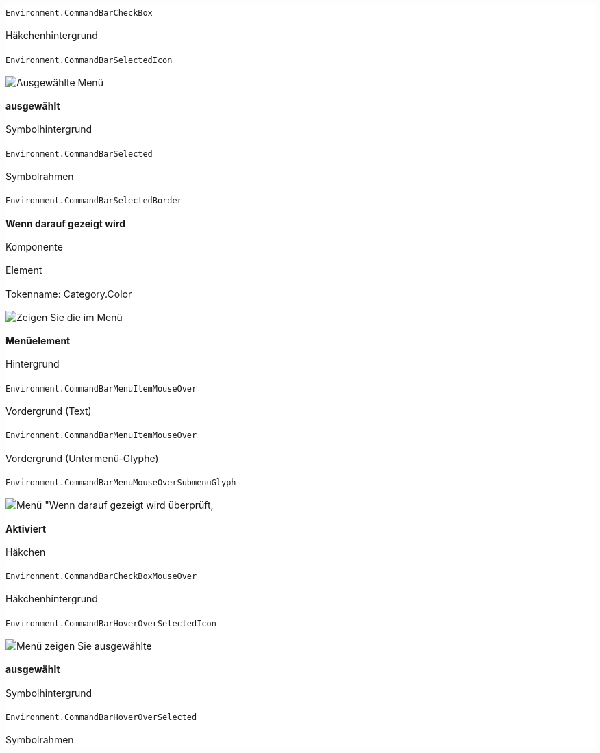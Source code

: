   `Environment.CommandBarCheckBox`

  Häkchenhintergrund

  `Environment.CommandBarSelectedIcon`

  ![Ausgewählte Menü](../../extensibility/ux-guidelines/media/0303-012-menuselected.png "0303-012_MenuSelected")

  **ausgewählt**

  Symbolhintergrund

  `Environment.CommandBarSelected`

  Symbolrahmen

  `Environment.CommandBarSelectedBorder`

  **Wenn darauf gezeigt wird**

  Komponente

  Element

  Tokenname: Category.Color

  ![Zeigen Sie die im Menü](../../extensibility/ux-guidelines/media/0303-013-menuhover.png "0303-013_MenuHover")

  **Menüelement**

  Hintergrund

  `Environment.CommandBarMenuItemMouseOver`

  Vordergrund (Text)

  `Environment.CommandBarMenuItemMouseOver`

  Vordergrund (Untermenü-Glyphe)

  `Environment.CommandBarMenuMouseOverSubmenuGlyph`

  ![Menü "Wenn darauf gezeigt wird überprüft,](../../extensibility/ux-guidelines/media/0303-014-menuhoverchecked.png "0303-014_MenuHoverChecked")

  **Aktiviert**

  Häkchen

  `Environment.CommandBarCheckBoxMouseOver`

  Häkchenhintergrund

  `Environment.CommandBarHoverOverSelectedIcon`

  ![Menü zeigen Sie ausgewählte](../../extensibility/ux-guidelines/media/0303-015-menuhoverselected.png "0303-015_MenuHoverSelected")

  **ausgewählt**

  Symbolhintergrund

  `Environment.CommandBarHoverOverSelected`

  Symbolrahmen
